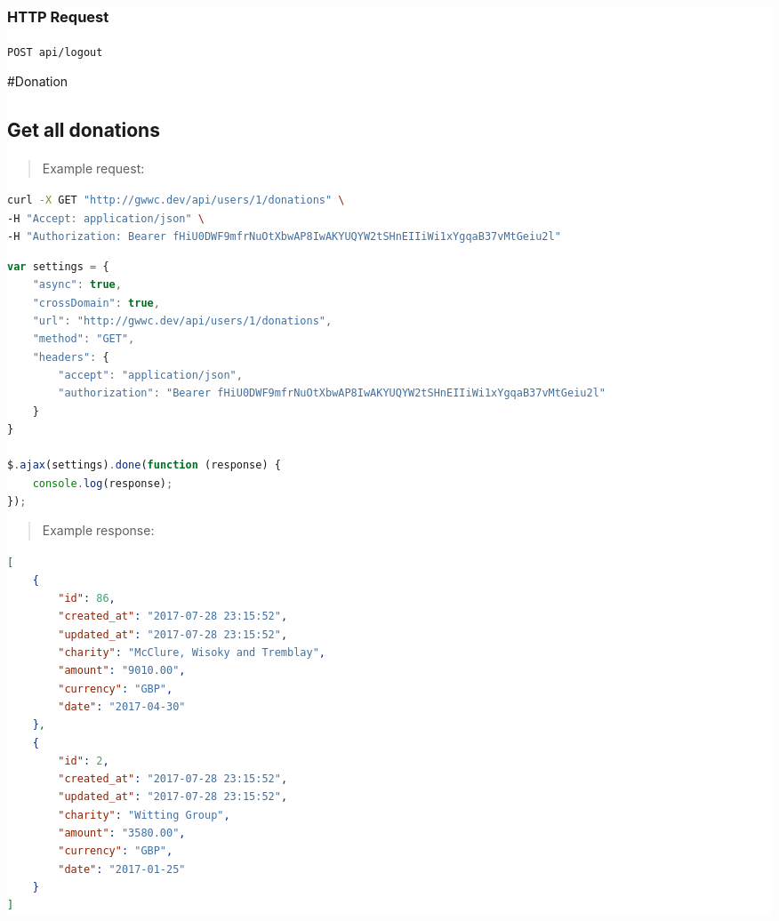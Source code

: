 ### HTTP Request
`POST api/logout`




#Donation

## Get all donations

> Example request:

```bash
curl -X GET "http://gwwc.dev/api/users/1/donations" \
-H "Accept: application/json" \
-H "Authorization: Bearer fHiU0DWF9mfrNuOtXbwAP8IwAKYUQYW2tSHnEIIiWi1xYgqaB37vMtGeiu2l"
```

```javascript
var settings = {
    "async": true,
    "crossDomain": true,
    "url": "http://gwwc.dev/api/users/1/donations",
    "method": "GET",
    "headers": {
        "accept": "application/json",
        "authorization": "Bearer fHiU0DWF9mfrNuOtXbwAP8IwAKYUQYW2tSHnEIIiWi1xYgqaB37vMtGeiu2l"
    }
}

$.ajax(settings).done(function (response) {
    console.log(response);
});
```

> Example response:

```json
[
    {
        "id": 86,
        "created_at": "2017-07-28 23:15:52",
        "updated_at": "2017-07-28 23:15:52",
        "charity": "McClure, Wisoky and Tremblay",
        "amount": "9010.00",
        "currency": "GBP",
        "date": "2017-04-30"
    },
    {
        "id": 2,
        "created_at": "2017-07-28 23:15:52",
        "updated_at": "2017-07-28 23:15:52",
        "charity": "Witting Group",
        "amount": "3580.00",
        "currency": "GBP",
        "date": "2017-01-25"
    }
]
```
